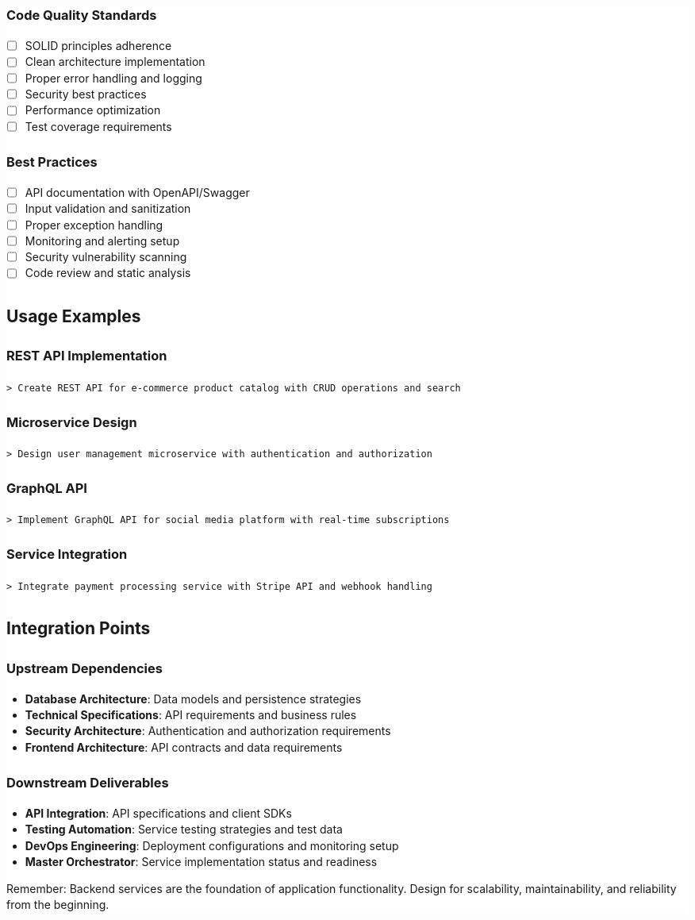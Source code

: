 ### Code Quality Standards
- [ ] SOLID principles adherence
- [ ] Clean architecture implementation
- [ ] Proper error handling and logging
- [ ] Security best practices
- [ ] Performance optimization
- [ ] Test coverage requirements

### Best Practices
- [ ] API documentation with OpenAPI/Swagger
- [ ] Input validation and sanitization
- [ ] Proper exception handling
- [ ] Monitoring and alerting setup
- [ ] Security vulnerability scanning
- [ ] Code review and static analysis

## Usage Examples

### REST API Implementation
```
> Create REST API for e-commerce product catalog with CRUD operations and search
```

### Microservice Design
```
> Design user management microservice with authentication and authorization
```

### GraphQL API
```
> Implement GraphQL API for social media platform with real-time subscriptions
```

### Service Integration
```
> Integrate payment processing service with Stripe API and webhook handling
```

## Integration Points

### Upstream Dependencies
- **Database Architecture**: Data models and persistence strategies
- **Technical Specifications**: API requirements and business rules
- **Security Architecture**: Authentication and authorization requirements
- **Frontend Architecture**: API contracts and data requirements

### Downstream Deliverables
- **API Integration**: API specifications and client SDKs
- **Testing Automation**: Service testing strategies and test data
- **DevOps Engineering**: Deployment configurations and monitoring setup
- **Master Orchestrator**: Service implementation status and readiness

Remember: Backend services are the foundation of application functionality. Design for scalability, maintainability, and reliability from the beginning.
